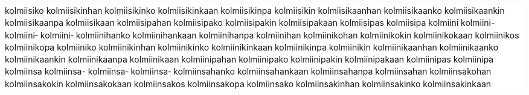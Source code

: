 kolmiisiko
kolmiisikinhan
kolmiisikinko
kolmiisikinkaan
kolmiisikinpa
kolmiisikin
kolmiisikaanhan
kolmiisikaanko
kolmiisikaankin
kolmiisikaanpa
kolmiisikaan
kolmiisipahan
kolmiisipako
kolmiisipakin
kolmiisipakaan
kolmiisipas
kolmiisipa
kolmiini
kolmiini-
kolmiini‐
kolmiini‑
kolmiinihanko
kolmiinihankaan
kolmiinihanpa
kolmiinihan
kolmiinikohan
kolmiinikokin
kolmiinikokaan
kolmiinikos
kolmiinikopa
kolmiiniko
kolmiinikinhan
kolmiinikinko
kolmiinikinkaan
kolmiinikinpa
kolmiinikin
kolmiinikaanhan
kolmiinikaanko
kolmiinikaankin
kolmiinikaanpa
kolmiinikaan
kolmiinipahan
kolmiinipako
kolmiinipakin
kolmiinipakaan
kolmiinipas
kolmiinipa
kolmiinsa
kolmiinsa-
kolmiinsa‐
kolmiinsa‑
kolmiinsahanko
kolmiinsahankaan
kolmiinsahanpa
kolmiinsahan
kolmiinsakohan
kolmiinsakokin
kolmiinsakokaan
kolmiinsakos
kolmiinsakopa
kolmiinsako
kolmiinsakinhan
kolmiinsakinko
kolmiinsakinkaan